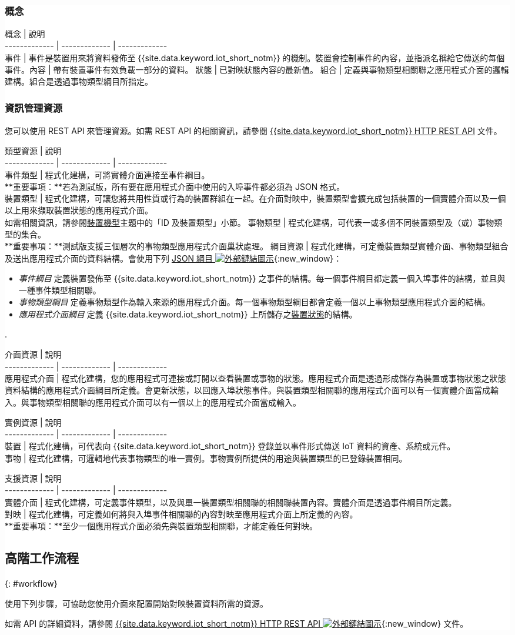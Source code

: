 ### 概念

概念                        | 說明       
------------- | ------------- | -------------  
事件 | 事件是裝置用來將資料發佈至 {{site.data.keyword.iot_short_notm}} 的機制。裝置會控制事件的內容，並指派名稱給它傳送的每個事件。內容 | 帶有裝置事件有效負載一部分的資料。
狀態 | 已對映狀態內容的最新值。
組合                         | 定義與事物類型相關聯之應用程式介面的邏輯建構。組合是透過事物類型綱目所指定。   

### 資訊管理資源
您可以使用 REST API 來管理資源。如需 REST API 的相關資訊，請參閱 [{{site.data.keyword.iot_short_notm}} HTTP REST API](https://docs.internetofthings.ibmcloud.com/swagger/info-mgmt-beta.html) 文件。

類型資源                        | 說明       
------------- | ------------- | -------------  
事件類型                         | 程式化建構，可將實體介面連接至事件綱目。</br>**重要事項：**若為測試版，所有要在應用程式介面中使用的入埠事件都必須為 JSON 格式。   
裝置類型                         |  程式化建構，可讓您將共用性質或行為的裝置群組在一起。在介面對映中，裝置類型會擴充成包括裝置的一個實體介面以及一個以上用來擷取裝置狀態的應用程式介面。</br>如需相關資訊，請參閱[裝置機型](../reference/device_model.html#id_and_device_types)主題中的「ID 及裝置類型」小節。
事物類型                         | 程式化建構，可代表一或多個不同裝置類型及（或）事物類型的集合。</br>**重要事項：**測試版支援三個層次的事物類型應用程式介面巢狀處理。
綱目資源                         |  程式化建構，可定義裝置類型實體介面、事物類型組合及送出應用程式介面的資料結構。會使用下列 [JSON 綱目 ![外部鏈結圖示](../../../icons/launch-glyph.svg "外部鏈結圖示")](http://json-schema.org/){:new_window}：<ul><li>*事件綱目* 定義裝置發佈至 {{site.data.keyword.iot_short_notm}} 之事件的結構。每一個事件綱目都定義一個入埠事件的結構，並且與一種事件類型相關聯。<li>*事物類型綱目* 定義事物類型作為輸入來源的應用程式介面。每一個事物類型綱目都會定義一個以上事物類型應用程式介面的結構。<li>*應用程式介面綱目* 定義 {{site.data.keyword.iot_short_notm}} 上所儲存之[裝置狀態](#key_concepts)的結構。</ul>.

介面資源                        | 說明       
------------- | ------------- | -------------  
應用程式介面 | 程式化建構，您的應用程式可連接或訂閱以查看裝置或事物的狀態。應用程式介面是透過形成儲存為裝置或事物狀態之狀態資料結構的應用程式介面綱目所定義。會更新狀態，以回應入埠狀態事件。與裝置類型相關聯的應用程式介面可以有一個實體介面當成輸入。與事物類型相關聯的應用程式介面可以有一個以上的應用程式介面當成輸入。

實例資源                        | 說明       
------------- | ------------- | -------------  
裝置                         | 程式化建構，可代表向 {{site.data.keyword.iot_short_notm}} 登錄並以事件形式傳送 IoT 資料的資產、系統或元件。  
事物                         | 程式化建構，可邏輯地代表事物類型的唯一實例。事物實例所提供的用途與裝置類型的已登錄裝置相同。


支援資源                        | 說明       
------------- | ------------- | -------------  
實體介面                         | 程式化建構，可定義事件類型，以及與單一裝置類型相關聯的相關聯裝置內容。實體介面是透過事件綱目所定義。   
對映                         | 程式化建構，可定義如何將與入埠事件相關聯的內容對映至應用程式介面上所定義的內容。</br>**重要事項：**至少一個應用程式介面必須先與裝置類型相關聯，才能定義任何對映。

## 高階工作流程
{: #workflow}

使用下列步驟，可協助您使用介面來配置開始對映裝置資料所需的資源。

如需 API 的詳細資料，請參閱 [{{site.data.keyword.iot_short_notm}} HTTP REST API ![外部鏈結圖示](../../../icons/launch-glyph.svg "外部鏈結圖示")](https://docs.internetofthings.ibmcloud.com/swagger/info-mgmt-beta.html){:new_window} 文件。
